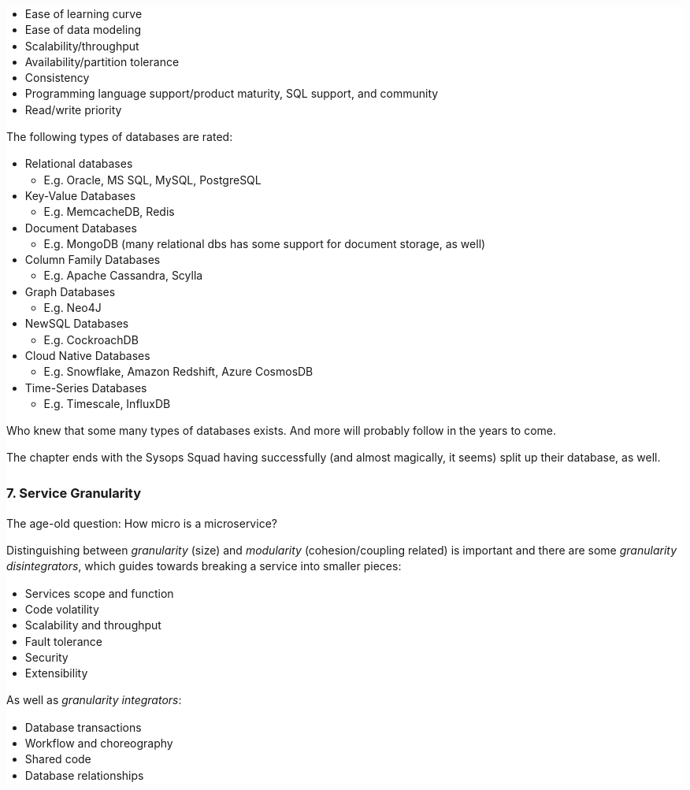 - Ease of learning curve
- Ease of data modeling
- Scalability/throughput
- Availability/partition tolerance
- Consistency
- Programming language support/product maturity, SQL support, and community
- Read/write priority

The following types of databases are rated:

- Relational databases
  - E.g. Oracle, MS SQL, MySQL, PostgreSQL
- Key-Value Databases
  - E.g. MemcacheDB, Redis
- Document Databases
  - E.g. MongoDB (many relational dbs has some support for document storage, as well)
- Column Family Databases
  - E.g. Apache Cassandra, Scylla
- Graph Databases
  - E.g. Neo4J
- NewSQL Databases
  - E.g. CockroachDB
- Cloud Native Databases
  - E.g. Snowflake, Amazon Redshift, Azure CosmosDB
- Time-Series Databases
  - E.g. Timescale, InfluxDB

Who knew that some many types of databases exists. And more will probably
follow in the years to come.

The chapter ends with the Sysops Squad having successfully (and
almost magically, it seems) split up their database, as well.

### 7. Service Granularity

The age-old question: How micro is a microservice?

Distinguishing between *granularity* (size) and *modularity*
(cohesion/coupling related) is important and there are some
*granularity disintegrators*, which guides towards breaking
a service into smaller pieces:

- Services scope and function
- Code volatility
- Scalability and throughput
- Fault tolerance
- Security
- Extensibility

As well as *granularity integrators*:

- Database transactions
- Workflow and choreography
- Shared code
- Database relationships
